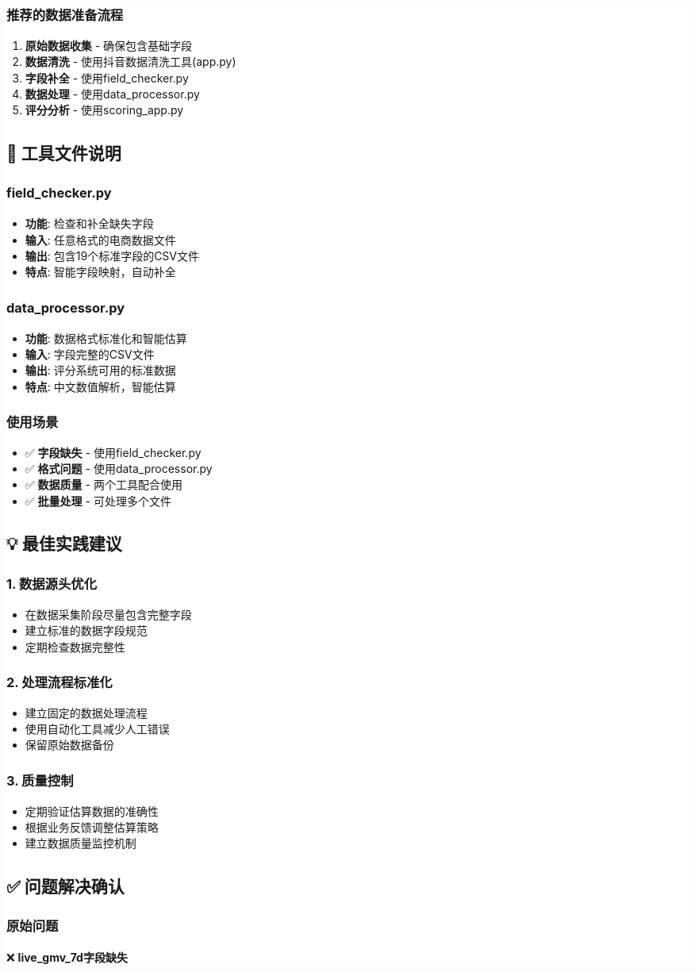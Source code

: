 ### 推荐的数据准备流程
1. **原始数据收集** - 确保包含基础字段
2. **数据清洗** - 使用抖音数据清洗工具(app.py)
3. **字段补全** - 使用field_checker.py
4. **数据处理** - 使用data_processor.py
5. **评分分析** - 使用scoring_app.py

## 🔧 工具文件说明

### field_checker.py
- **功能**: 检查和补全缺失字段
- **输入**: 任意格式的电商数据文件
- **输出**: 包含19个标准字段的CSV文件
- **特点**: 智能字段映射，自动补全

### data_processor.py
- **功能**: 数据格式标准化和智能估算
- **输入**: 字段完整的CSV文件
- **输出**: 评分系统可用的标准数据
- **特点**: 中文数值解析，智能估算

### 使用场景
- ✅ **字段缺失** - 使用field_checker.py
- ✅ **格式问题** - 使用data_processor.py
- ✅ **数据质量** - 两个工具配合使用
- ✅ **批量处理** - 可处理多个文件

## 💡 最佳实践建议

### 1. 数据源头优化
- 在数据采集阶段尽量包含完整字段
- 建立标准的数据字段规范
- 定期检查数据完整性

### 2. 处理流程标准化
- 建立固定的数据处理流程
- 使用自动化工具减少人工错误
- 保留原始数据备份

### 3. 质量控制
- 定期验证估算数据的准确性
- 根据业务反馈调整估算策略
- 建立数据质量监控机制

## ✅ 问题解决确认

### 原始问题
❌ **live_gmv_7d字段缺失**
